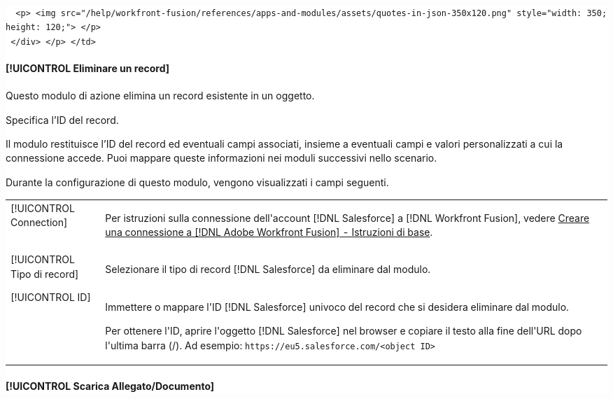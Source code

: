       <p> <img src="/help/workfront-fusion/references/apps-and-modules/assets/quotes-in-json-350x120.png" style="width: 350;height: 120;"> </p> 
     </div> </p> </td> 
  </tr> 
 </tbody> 
</table>

#### [!UICONTROL Eliminare un record]

Questo modulo di azione elimina un record esistente in un oggetto.

Specifica l’ID del record.

Il modulo restituisce l’ID del record ed eventuali campi associati, insieme a eventuali campi e valori personalizzati a cui la connessione accede. Puoi mappare queste informazioni nei moduli successivi nello scenario.

Durante la configurazione di questo modulo, vengono visualizzati i campi seguenti.

<table style="table-layout:auto"> 
 <col> 
 <col> 
 <tbody> 
  <tr> 
   <td>[!UICONTROL Connection]</td> 
   <td> <p>Per istruzioni sulla connessione dell'account [!DNL Salesforce] a [!DNL Workfront Fusion], vedere <a href="/help/workfront-fusion/create-scenarios/connect-to-apps/connect-to-fusion-general.md" class="MCXref xref" data-mc-variable-override="">Creare una connessione a [!DNL Adobe Workfront Fusion] - Istruzioni di base</a>.</p> </td> 
  </tr> 
  <tr> 
   <td>[!UICONTROL Tipo di record] </td> 
   <td> <p>Selezionare il tipo di record [!DNL Salesforce] da eliminare dal modulo.</p> </td> 
  </tr> 
  <tr> 
   <td>[!UICONTROL ID]</td> 
   <td> <p>Immettere o mappare l'ID [!DNL Salesforce] univoco del record che si desidera eliminare dal modulo.</p> <p>Per ottenere l'ID, aprire l'oggetto [!DNL Salesforce] nel browser e copiare il testo alla fine dell'URL dopo l'ultima barra (/). Ad esempio: <code>https://eu5.salesforce.com/&lt;object ID&gt;</code></p> </td> 
  </tr> 
 </tbody> 
</table>

#### [!UICONTROL Scarica Allegato/Documento]
